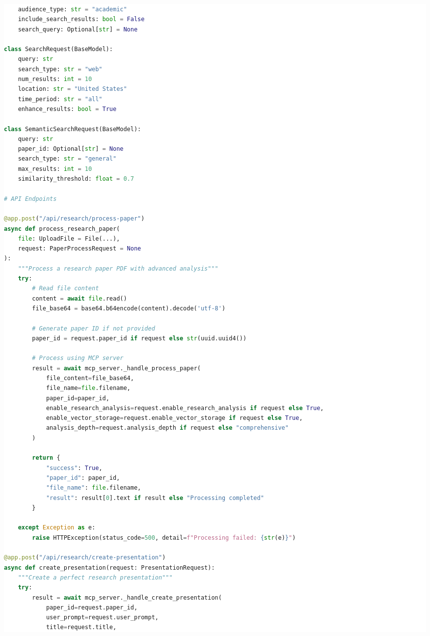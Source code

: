 ```python
    audience_type: str = "academic"
    include_search_results: bool = False
    search_query: Optional[str] = None

class SearchRequest(BaseModel):
    query: str
    search_type: str = "web"
    num_results: int = 10
    location: str = "United States"
    time_period: str = "all"
    enhance_results: bool = True

class SemanticSearchRequest(BaseModel):
    query: str
    paper_id: Optional[str] = None
    search_type: str = "general"
    max_results: int = 10
    similarity_threshold: float = 0.7

# API Endpoints

@app.post("/api/research/process-paper")
async def process_research_paper(
    file: UploadFile = File(...),
    request: PaperProcessRequest = None
):
    """Process a research paper PDF with advanced analysis"""
    try:
        # Read file content
        content = await file.read()
        file_base64 = base64.b64encode(content).decode('utf-8')
        
        # Generate paper ID if not provided
        paper_id = request.paper_id if request else str(uuid.uuid4())
        
        # Process using MCP server
        result = await mcp_server._handle_process_paper(
            file_content=file_base64,
            file_name=file.filename,
            paper_id=paper_id,
            enable_research_analysis=request.enable_research_analysis if request else True,
            enable_vector_storage=request.enable_vector_storage if request else True,
            analysis_depth=request.analysis_depth if request else "comprehensive"
        )
        
        return {
            "success": True,
            "paper_id": paper_id,
            "file_name": file.filename,
            "result": result[0].text if result else "Processing completed"
        }
        
    except Exception as e:
        raise HTTPException(status_code=500, detail=f"Processing failed: {str(e)}")

@app.post("/api/research/create-presentation")
async def create_presentation(request: PresentationRequest):
    """Create a perfect research presentation"""
    try:
        result = await mcp_server._handle_create_presentation(
            paper_id=request.paper_id,
            user_prompt=request.user_prompt,
            title=request.title,
```
